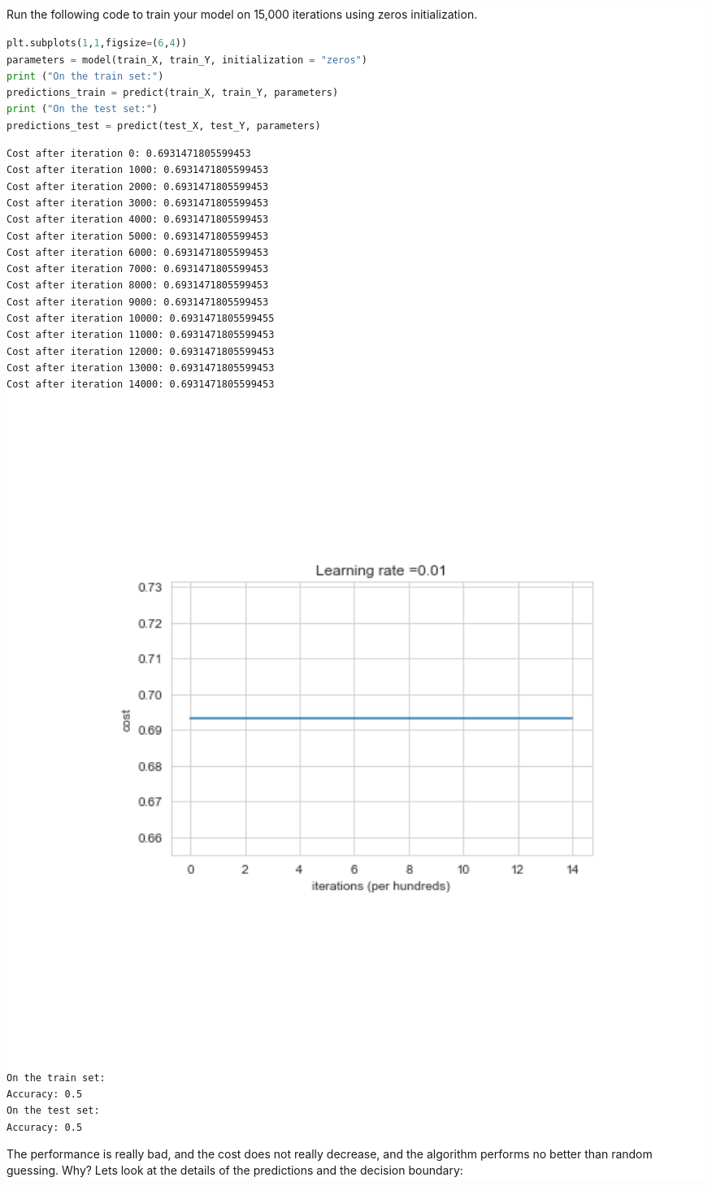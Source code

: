 </table> 

Run the following code to train your model on 15,000 iterations using zeros initialization.


```python
plt.subplots(1,1,figsize=(6,4))
parameters = model(train_X, train_Y, initialization = "zeros")
print ("On the train set:")
predictions_train = predict(train_X, train_Y, parameters)
print ("On the test set:")
predictions_test = predict(test_X, test_Y, parameters)
```

    Cost after iteration 0: 0.6931471805599453
    Cost after iteration 1000: 0.6931471805599453
    Cost after iteration 2000: 0.6931471805599453
    Cost after iteration 3000: 0.6931471805599453
    Cost after iteration 4000: 0.6931471805599453
    Cost after iteration 5000: 0.6931471805599453
    Cost after iteration 6000: 0.6931471805599453
    Cost after iteration 7000: 0.6931471805599453
    Cost after iteration 8000: 0.6931471805599453
    Cost after iteration 9000: 0.6931471805599453
    Cost after iteration 10000: 0.6931471805599455
    Cost after iteration 11000: 0.6931471805599453
    Cost after iteration 12000: 0.6931471805599453
    Cost after iteration 13000: 0.6931471805599453
    Cost after iteration 14000: 0.6931471805599453


<center><img src="/assets/images/Parameter-Initialization/output_13_1.png" height="800" width="600" /></center>

    On the train set:
    Accuracy: 0.5
    On the test set:
    Accuracy: 0.5


The performance is really bad, and the cost does not really decrease, and the algorithm performs no better than random guessing. Why? Lets look at the details of the predictions and the decision boundary:

